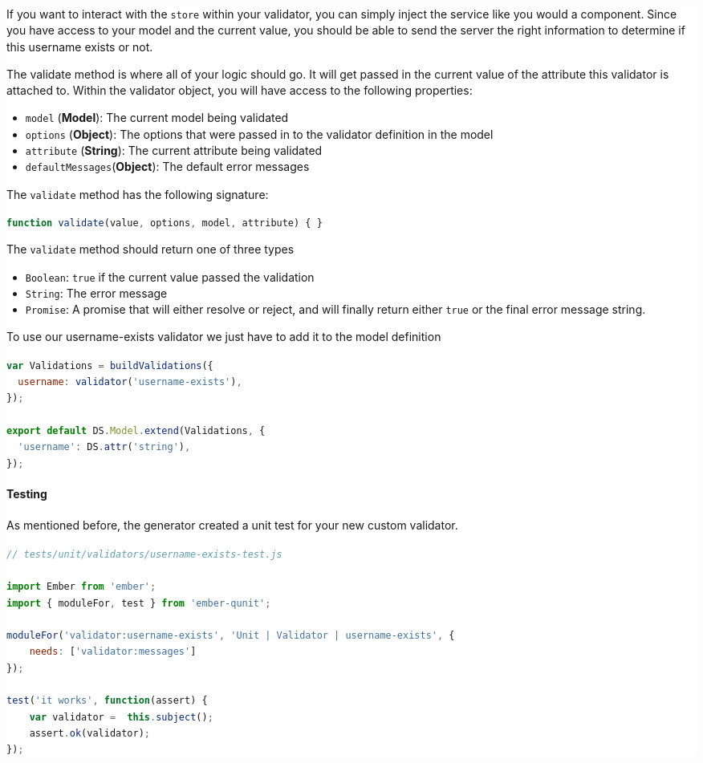 If you want to interact with the `store` within your validator, you can simply inject the service like you would a component. Since you have access to your model and the current value, you should be able to send the server the right information to determine if this username exists or not.

The validate method is where all of your logic should go. It will get passed in the current value of the attribute this validator is attached to. Within the validator object, you will have access to the following properties:

* `model` (**Model**): The current model being validated
* `options` (**Object**): The options that were passed in to the validator definition in the model
* `attribute` (**String**): The current attribute being validated
* `defaultMessages`(**Object**): The default error messages

The `validate` method has the following signature:

```javascript
function validate(value, options, model, attribute) { }
```

The `validate` method should return one of three types
* `Boolean`:  `true` if the current value passed the validation
* `String`: The error message
* `Promise`: A promise that will either resolve or reject, and will finally return either `true` or the final error message string.

To use our username-exists validator we just have to add it to the model definition

```javascript
var Validations = buildValidations({
  username: validator('username-exists'),
});

export default DS.Model.extend(Validations, {
  'username': DS.attr('string'),
});
```

#### Testing ####
As mentioned before, the generator created a unit test for your new custom validator.

```javascript
// tests/unit/validators/username-exists-test.js

import Ember from 'ember';
import { moduleFor, test } from 'ember-qunit';

moduleFor('validator:username-exists', 'Unit | Validator | username-exists', {
    needs: ['validator:messages']
});

test('it works', function(assert) {
    var validator =  this.subject();
    assert.ok(validator);
});
```
